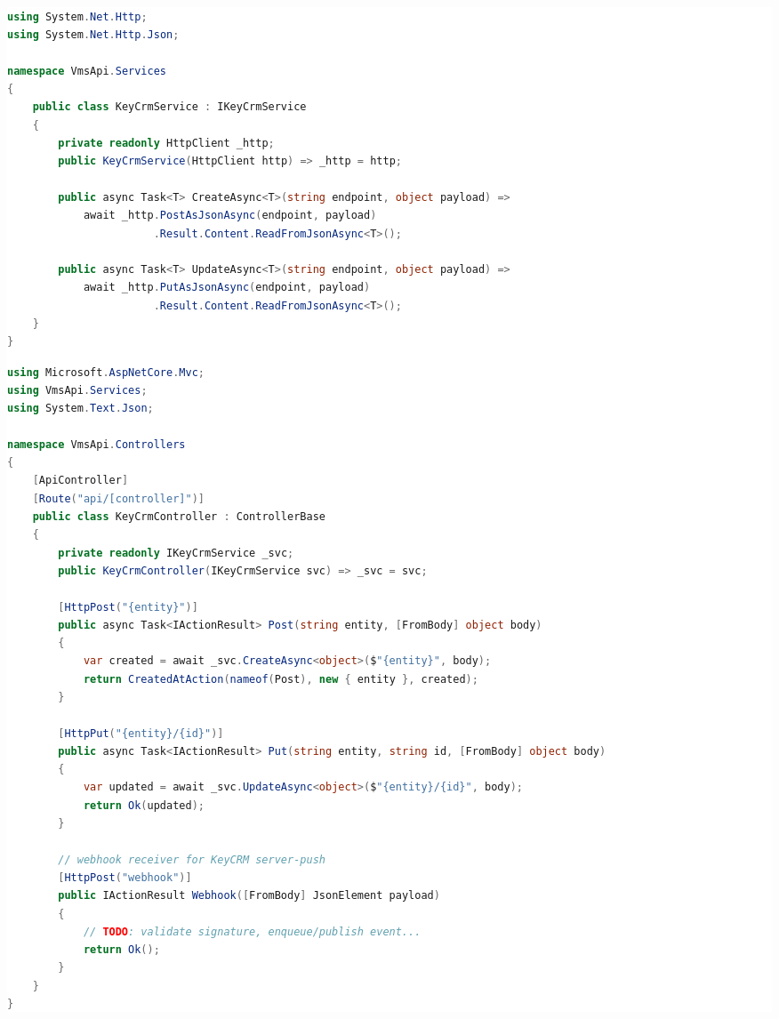 ````csharp
using System.Net.Http;
using System.Net.Http.Json;

namespace VmsApi.Services
{
    public class KeyCrmService : IKeyCrmService
    {
        private readonly HttpClient _http;
        public KeyCrmService(HttpClient http) => _http = http;

        public async Task<T> CreateAsync<T>(string endpoint, object payload) =>
            await _http.PostAsJsonAsync(endpoint, payload)
                       .Result.Content.ReadFromJsonAsync<T>();

        public async Task<T> UpdateAsync<T>(string endpoint, object payload) =>
            await _http.PutAsJsonAsync(endpoint, payload)
                       .Result.Content.ReadFromJsonAsync<T>();
    }
}
````

````csharp
using Microsoft.AspNetCore.Mvc;
using VmsApi.Services;
using System.Text.Json;

namespace VmsApi.Controllers
{
    [ApiController]
    [Route("api/[controller]")]
    public class KeyCrmController : ControllerBase
    {
        private readonly IKeyCrmService _svc;
        public KeyCrmController(IKeyCrmService svc) => _svc = svc;

        [HttpPost("{entity}")]
        public async Task<IActionResult> Post(string entity, [FromBody] object body)
        {
            var created = await _svc.CreateAsync<object>($"{entity}", body);
            return CreatedAtAction(nameof(Post), new { entity }, created);
        }

        [HttpPut("{entity}/{id}")]
        public async Task<IActionResult> Put(string entity, string id, [FromBody] object body)
        {
            var updated = await _svc.UpdateAsync<object>($"{entity}/{id}", body);
            return Ok(updated);
        }

        // webhook receiver for KeyCRM server-push
        [HttpPost("webhook")]
        public IActionResult Webhook([FromBody] JsonElement payload)
        {
            // TODO: validate signature, enqueue/publish event...
            return Ok();
        }
    }
}
````
